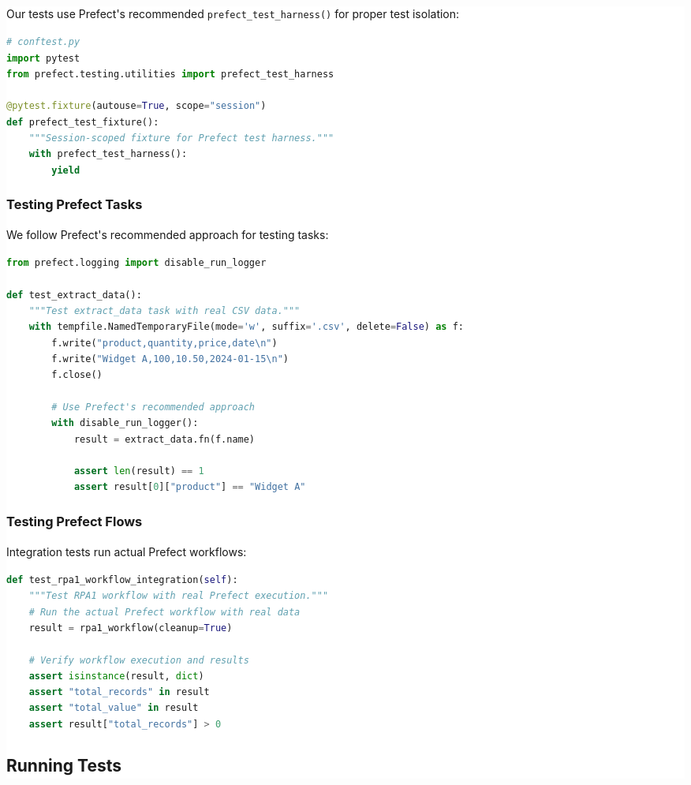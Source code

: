 Our tests use Prefect's recommended `prefect_test_harness()` for proper test isolation:

```python
# conftest.py
import pytest
from prefect.testing.utilities import prefect_test_harness

@pytest.fixture(autouse=True, scope="session")
def prefect_test_fixture():
    """Session-scoped fixture for Prefect test harness."""
    with prefect_test_harness():
        yield
```

### Testing Prefect Tasks

We follow Prefect's recommended approach for testing tasks:

```python
from prefect.logging import disable_run_logger

def test_extract_data():
    """Test extract_data task with real CSV data."""
    with tempfile.NamedTemporaryFile(mode='w', suffix='.csv', delete=False) as f:
        f.write("product,quantity,price,date\n")
        f.write("Widget A,100,10.50,2024-01-15\n")
        f.close()
        
        # Use Prefect's recommended approach
        with disable_run_logger():
            result = extract_data.fn(f.name)
            
            assert len(result) == 1
            assert result[0]["product"] == "Widget A"
```

### Testing Prefect Flows

Integration tests run actual Prefect workflows:

```python
def test_rpa1_workflow_integration(self):
    """Test RPA1 workflow with real Prefect execution."""
    # Run the actual Prefect workflow with real data
    result = rpa1_workflow(cleanup=True)
    
    # Verify workflow execution and results
    assert isinstance(result, dict)
    assert "total_records" in result
    assert "total_value" in result
    assert result["total_records"] > 0
```

## Running Tests
